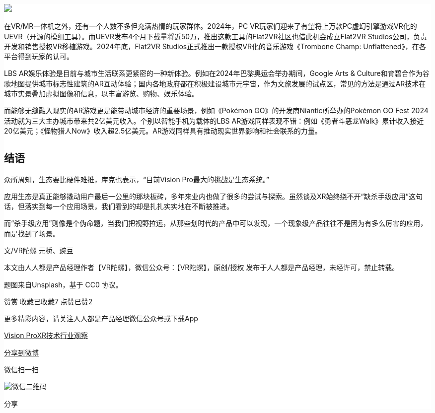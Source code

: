 ![](https://image.woshipm.com/2025/02/07/84872b86-e552-11ef-ba91-00163e09d72f.png)

在VR/MR一体机之外，还有一个人数不多但充满热情的玩家群体。2024年，PC VR玩家们迎来了有望将上万款PC虚幻引擎游戏VR化的UEVR（开源的模组工具）。而UEVR发布4个月下载量将近50万，推出这款工具的Flat2VR社区也借此机会成立Flat2VR Studios公司，负责开发和销售授权VR移植游戏。2024年底，Flat2VR Studios正式推出一款授权VR化的音乐游戏《Trombone Champ: Unflattened》，在各平台得到玩家的认可。

LBS AR娱乐体验是目前与城市生活联系更紧密的一种新体验。例如在2024年巴黎奥运会举办期间，Google Arts & Culture和育碧合作为谷歌地图提供城市标志性建筑的AR互动体验；国内各地政府都在积极建设城市元宇宙，作为文旅发展的试点区，常见的方法是通过AR技术在城市实景叠加虚拟图像和信息，以丰富游览、购物、娱乐体验。

而能够无缝融入现实的AR游戏更是能带动城市经济的重要场景，例如《Pokémon GO》的开发商Niantic所举办的Pokémon GO Fest 2024活动就为三大主办城市带来共2亿美元收入。个别以智能手机为载体的LBS AR游戏同样表现不错：例如《勇者斗恶龙Walk》累计收入接近20亿美元；《怪物猎人Now》收入超2.5亿美元。AR游戏同样具有推动现实世界影响和社会联系的力量。

## 结语

众所周知，生态要比硬件难推，库克也表示，“目前Vision Pro最大的挑战是生态系统。”

应用生态是真正能够撬动用户最后一公里的那块板砖，多年来业内也做了很多的尝试与探索。虽然谈及XR始终绕不开“缺杀手级应用”这句话，但落实到每一个应用场景，我们看到的却是扎扎实实地在不断被推进。

而“杀手级应用”则像是个伪命题，当我们把视野拉远，从那些划时代的产品中可以发现，一个现象级产品往往不是因为有多么厉害的应用，而是找到了场景。

文/VR陀螺 元桥、豌豆

本文由人人都是产品经理作者【VR陀螺】，微信公众号：【VR陀螺】，原创/授权 发布于人人都是产品经理，未经许可，禁止转载。

题图来自Unsplash，基于 CC0 协议。

赞赏 收藏已收藏7 点赞已赞2

更多精彩内容，请关注人人都是产品经理微信公众号或下载App

[Vision Pro](https://www.woshipm.com/tag/vision-pro)[XR技术](https://www.woshipm.com/tag/xr%e6%8a%80%e6%9c%af)[行业观察](https://www.woshipm.com/tag/%e8%a1%8c%e4%b8%9a%e8%a7%82%e5%af%9f)

[分享到微博](https://service.weibo.com/share/share.php?appkey=2775287854&title=万字深度解析：2024年十大VR/MR应用场景&url=https://www.woshipm.com/it/6176891.html&pic=https://image.woshipm.com/2023/04/13/db5de1c0-d9dd-11ed-8fc2-00163e0b5ff3.jpg)

微信扫一扫

![微信二维码](https://api.pwmqr.com/qrcode/create/?url=https://www.woshipm.com/it/6176891.html)

分享
